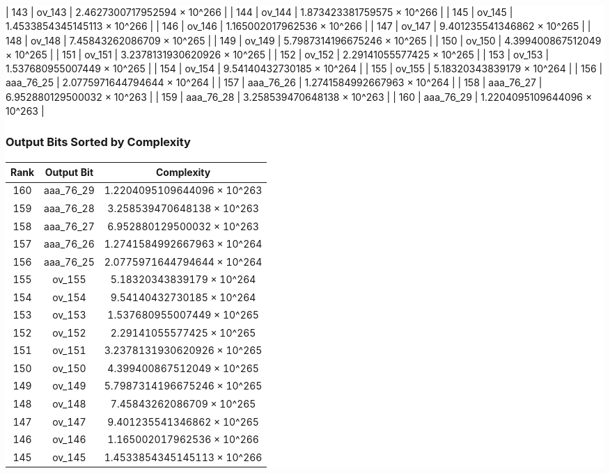 | 143 | ov_143 | 2.4627300717952594 × 10^266 |
| 144 | ov_144 | 1.873423381759575 × 10^266 |
| 145 | ov_145 | 1.4533854345145113 × 10^266 |
| 146 | ov_146 | 1.165002017962536 × 10^266 |
| 147 | ov_147 | 9.401235541346862 × 10^265 |
| 148 | ov_148 | 7.45843262086709 × 10^265 |
| 149 | ov_149 | 5.7987314196675246 × 10^265 |
| 150 | ov_150 | 4.399400867512049 × 10^265 |
| 151 | ov_151 | 3.2378131930620926 × 10^265 |
| 152 | ov_152 | 2.29141055577425 × 10^265 |
| 153 | ov_153 | 1.537680955007449 × 10^265 |
| 154 | ov_154 | 9.54140432730185 × 10^264 |
| 155 | ov_155 | 5.18320343839179 × 10^264 |
| 156 | aaa_76_25 | 2.0775971644794644 × 10^264 |
| 157 | aaa_76_26 | 1.2741584992667963 × 10^264 |
| 158 | aaa_76_27 | 6.952880129500032 × 10^263 |
| 159 | aaa_76_28 | 3.258539470648138 × 10^263 |
| 160 | aaa_76_29 | 1.2204095109644096 × 10^263 |

### Output Bits Sorted by Complexity

| Rank | Output Bit | Complexity |
|:----:|:----------:|:----------:|
| 160 | aaa_76_29 | 1.2204095109644096 × 10^263 |
| 159 | aaa_76_28 | 3.258539470648138 × 10^263 |
| 158 | aaa_76_27 | 6.952880129500032 × 10^263 |
| 157 | aaa_76_26 | 1.2741584992667963 × 10^264 |
| 156 | aaa_76_25 | 2.0775971644794644 × 10^264 |
| 155 | ov_155 | 5.18320343839179 × 10^264 |
| 154 | ov_154 | 9.54140432730185 × 10^264 |
| 153 | ov_153 | 1.537680955007449 × 10^265 |
| 152 | ov_152 | 2.29141055577425 × 10^265 |
| 151 | ov_151 | 3.2378131930620926 × 10^265 |
| 150 | ov_150 | 4.399400867512049 × 10^265 |
| 149 | ov_149 | 5.7987314196675246 × 10^265 |
| 148 | ov_148 | 7.45843262086709 × 10^265 |
| 147 | ov_147 | 9.401235541346862 × 10^265 |
| 146 | ov_146 | 1.165002017962536 × 10^266 |
| 145 | ov_145 | 1.4533854345145113 × 10^266 |